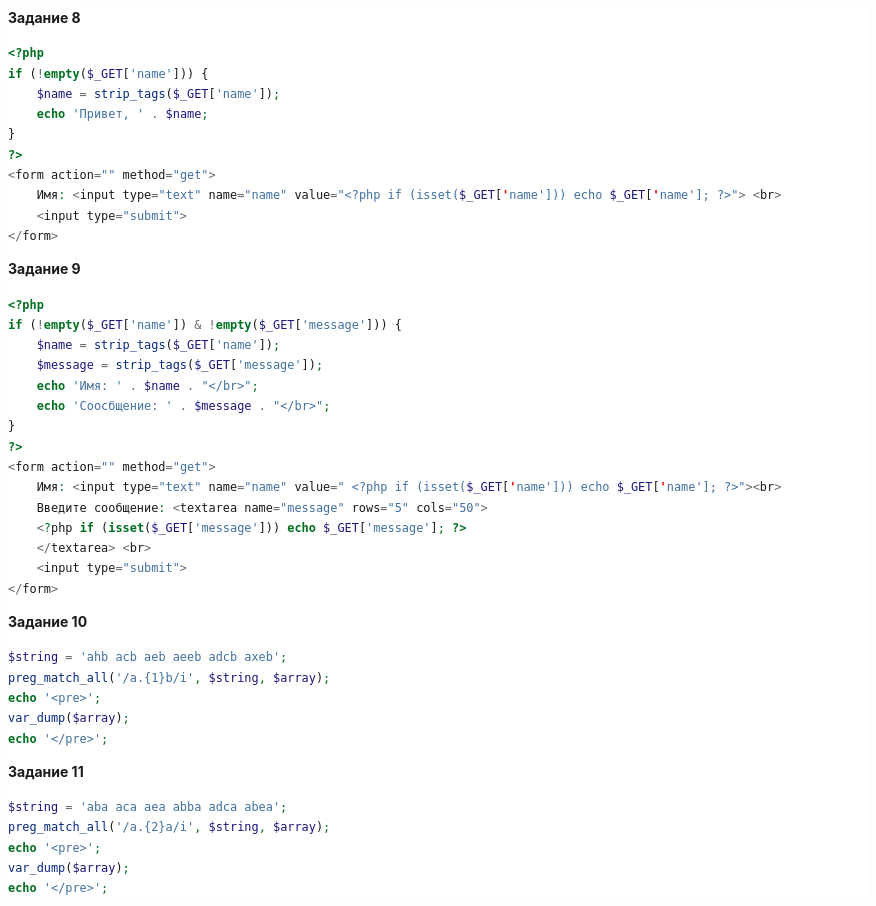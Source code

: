 **Задание 8**

```php
<?php
if (!empty($_GET['name'])) {
    $name = strip_tags($_GET['name']);
    echo 'Привет, ' . $name;
}
?>
<form action="" method="get">
    Имя: <input type="text" name="name" value="<?php if (isset($_GET['name'])) echo $_GET['name']; ?>"> <br>
    <input type="submit">
</form>
```

**Задание 9**

```php
<?php
if (!empty($_GET['name']) & !empty($_GET['message'])) {
    $name = strip_tags($_GET['name']);
    $message = strip_tags($_GET['message']);
    echo 'Имя: ' . $name . "</br>";
    echo 'Соосбщение: ' . $message . "</br>";
}
?>
<form action="" method="get">
    Имя: <input type="text" name="name" value=" <?php if (isset($_GET['name'])) echo $_GET['name']; ?>"><br>
    Введите сообщение: <textarea name="message" rows="5" cols="50">
    <?php if (isset($_GET['message'])) echo $_GET['message']; ?>
    </textarea> <br>
    <input type="submit">
</form>
```

**Задание 10**

```php
$string = 'ahb acb aeb aeeb adcb axeb';
preg_match_all('/a.{1}b/i', $string, $array);
echo '<pre>';
var_dump($array);
echo '</pre>';
```

**Задание 11**

```php
$string = 'aba aca aea abba adca abea';
preg_match_all('/a.{2}a/i', $string, $array);
echo '<pre>';
var_dump($array);
echo '</pre>';
```
